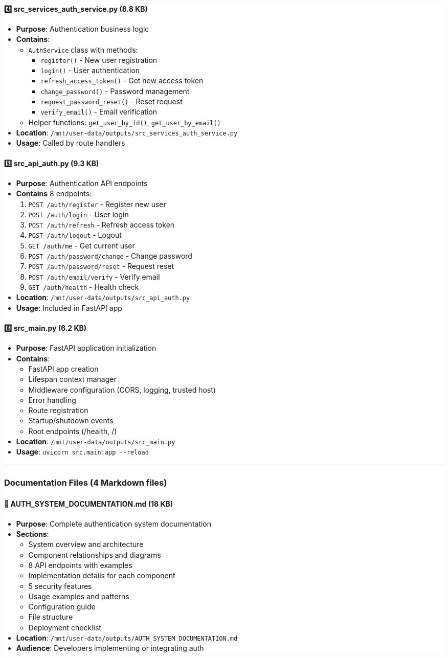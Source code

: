 #### 4️⃣ **src_services_auth_service.py** (8.8 KB)
- **Purpose**: Authentication business logic
- **Contains**:
  - `AuthService` class with methods:
    - `register()` - New user registration
    - `login()` - User authentication
    - `refresh_access_token()` - Get new access token
    - `change_password()` - Password management
    - `request_password_reset()` - Reset request
    - `verify_email()` - Email verification
  - Helper functions: `get_user_by_id()`, `get_user_by_email()`
- **Location**: `/mnt/user-data/outputs/src_services_auth_service.py`
- **Usage**: Called by route handlers

#### 5️⃣ **src_api_auth.py** (9.3 KB)
- **Purpose**: Authentication API endpoints
- **Contains** 8 endpoints:
  1. `POST /auth/register` - Register new user
  2. `POST /auth/login` - User login
  3. `POST /auth/refresh` - Refresh access token
  4. `POST /auth/logout` - Logout
  5. `GET /auth/me` - Get current user
  6. `POST /auth/password/change` - Change password
  7. `POST /auth/password/reset` - Request reset
  8. `POST /auth/email/verify` - Verify email
  9. `GET /auth/health` - Health check
- **Location**: `/mnt/user-data/outputs/src_api_auth.py`
- **Usage**: Included in FastAPI app

#### 6️⃣ **src_main.py** (6.2 KB)
- **Purpose**: FastAPI application initialization
- **Contains**:
  - FastAPI app creation
  - Lifespan context manager
  - Middleware configuration (CORS, logging, trusted host)
  - Error handling
  - Route registration
  - Startup/shutdown events
  - Root endpoints (/health, /)
- **Location**: `/mnt/user-data/outputs/src_main.py`
- **Usage**: `uvicorn src.main:app --reload`

---

### Documentation Files (4 Markdown files)

#### 📄 **AUTH_SYSTEM_DOCUMENTATION.md** (18 KB)
- **Purpose**: Complete authentication system documentation
- **Sections**:
  - System overview and architecture
  - Component relationships and diagrams
  - 8 API endpoints with examples
  - Implementation details for each component
  - 5 security features
  - Usage examples and patterns
  - Configuration guide
  - File structure
  - Deployment checklist
- **Location**: `/mnt/user-data/outputs/AUTH_SYSTEM_DOCUMENTATION.md`
- **Audience**: Developers implementing or integrating auth
